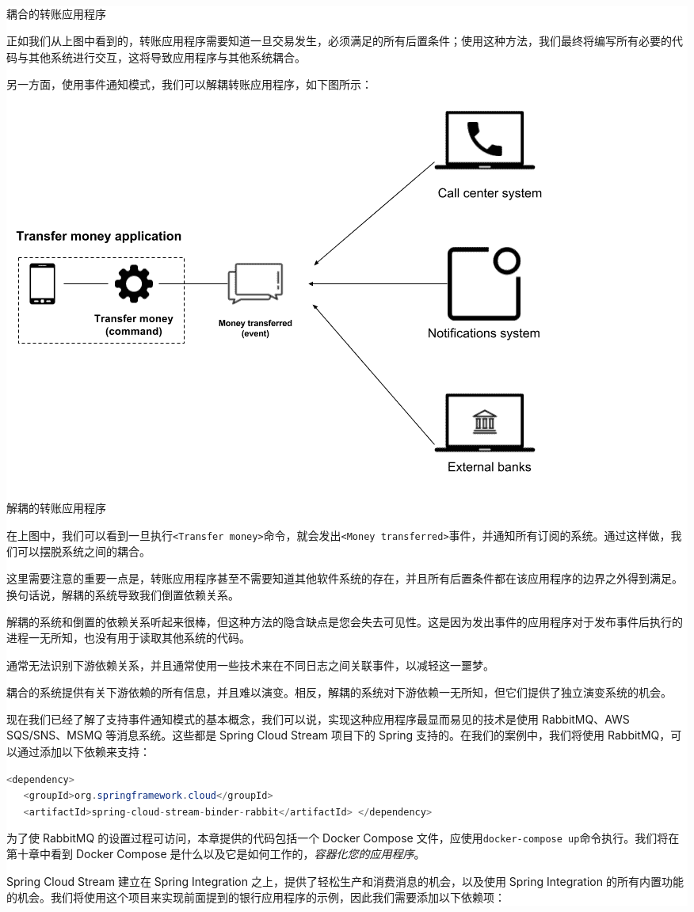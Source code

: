 耦合的转账应用程序

正如我们从上图中看到的，转账应用程序需要知道一旦交易发生，必须满足的所有后置条件；使用这种方法，我们最终将编写所有必要的代码与其他系统进行交互，这将导致应用程序与其他系统耦合。

另一方面，使用事件通知模式，我们可以解耦转账应用程序，如下图所示：

![](img/dc5708c0-6293-4467-bfa9-dc7c7be9cf3d.png)

解耦的转账应用程序

在上图中，我们可以看到一旦执行`<Transfer money>`命令，就会发出`<Money transferred>`事件，并通知所有订阅的系统。通过这样做，我们可以摆脱系统之间的耦合。

这里需要注意的重要一点是，转账应用程序甚至不需要知道其他软件系统的存在，并且所有后置条件都在该应用程序的边界之外得到满足。换句话说，解耦的系统导致我们倒置依赖关系。

解耦的系统和倒置的依赖关系听起来很棒，但这种方法的隐含缺点是您会失去可见性。这是因为发出事件的应用程序对于发布事件后执行的进程一无所知，也没有用于读取其他系统的代码。

通常无法识别下游依赖关系，并且通常使用一些技术来在不同日志之间关联事件，以减轻这一噩梦。

耦合的系统提供有关下游依赖的所有信息，并且难以演变。相反，解耦的系统对下游依赖一无所知，但它们提供了独立演变系统的机会。

现在我们已经了解了支持事件通知模式的基本概念，我们可以说，实现这种应用程序最显而易见的技术是使用 RabbitMQ、AWS SQS/SNS、MSMQ 等消息系统。这些都是 Spring Cloud Stream 项目下的 Spring 支持的。在我们的案例中，我们将使用 RabbitMQ，可以通过添加以下依赖来支持：

```java
<dependency>
   <groupId>org.springframework.cloud</groupId> 
   <artifactId>spring-cloud-stream-binder-rabbit</artifactId> </dependency>
```

为了使 RabbitMQ 的设置过程可访问，本章提供的代码包括一个 Docker Compose 文件，应使用`docker-compose up`命令执行。我们将在第十章中看到 Docker Compose 是什么以及它是如何工作的，*容器化您的应用程序*。

Spring Cloud Stream 建立在 Spring Integration 之上，提供了轻松生产和消费消息的机会，以及使用 Spring Integration 的所有内置功能的机会。我们将使用这个项目来实现前面提到的银行应用程序的示例，因此我们需要添加以下依赖项：
